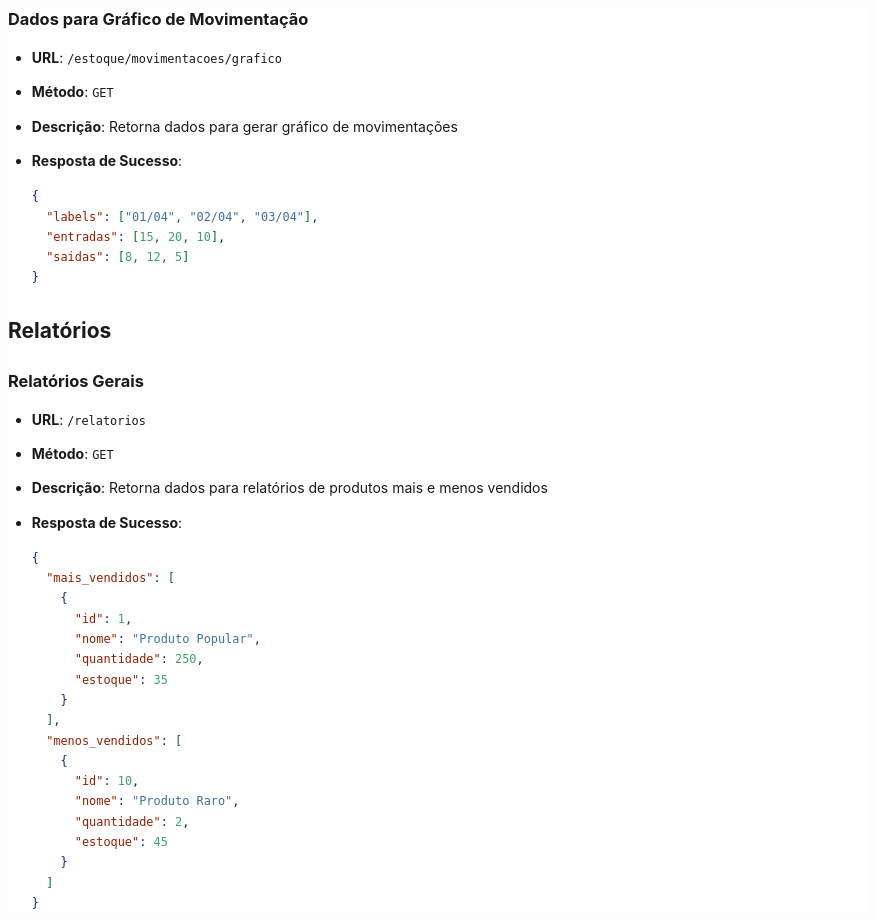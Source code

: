 ### Dados para Gráfico de Movimentação

- **URL**: `/estoque/movimentacoes/grafico`
- **Método**: `GET`
- **Descrição**: Retorna dados para gerar gráfico de movimentações
- **Resposta de Sucesso**:

  ```json
  {
    "labels": ["01/04", "02/04", "03/04"],
    "entradas": [15, 20, 10],
    "saidas": [8, 12, 5]
  }
  ```

## Relatórios

### Relatórios Gerais

- **URL**: `/relatorios`
- **Método**: `GET`
- **Descrição**: Retorna dados para relatórios de produtos mais e menos vendidos
- **Resposta de Sucesso**:

  ```json
  {
    "mais_vendidos": [
      {
        "id": 1,
        "nome": "Produto Popular",
        "quantidade": 250,
        "estoque": 35
      }
    ],
    "menos_vendidos": [
      {
        "id": 10,
        "nome": "Produto Raro",
        "quantidade": 2,
        "estoque": 45
      }
    ]
  }
  ```

